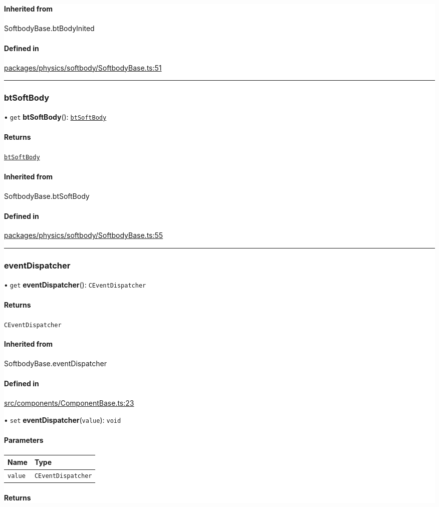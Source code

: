 #### Inherited from

SoftbodyBase.btBodyInited

#### Defined in

[packages/physics/softbody/SoftbodyBase.ts:51](https://github.com/Orillusion/orillusion/blob/main/packages/physics/softbody/SoftbodyBase.ts#L51)

___

### btSoftBody

• `get` **btSoftBody**(): [`btSoftBody`](Ammo.btSoftBody.md)

#### Returns

[`btSoftBody`](Ammo.btSoftBody.md)

#### Inherited from

SoftbodyBase.btSoftBody

#### Defined in

[packages/physics/softbody/SoftbodyBase.ts:55](https://github.com/Orillusion/orillusion/blob/main/packages/physics/softbody/SoftbodyBase.ts#L55)

___

### eventDispatcher

• `get` **eventDispatcher**(): `CEventDispatcher`

#### Returns

`CEventDispatcher`

#### Inherited from

SoftbodyBase.eventDispatcher

#### Defined in

[src/components/ComponentBase.ts:23](https://github.com/Orillusion/orillusion/blob/main/src/components/ComponentBase.ts#L23)

• `set` **eventDispatcher**(`value`): `void`

#### Parameters

| Name | Type |
| :------ | :------ |
| `value` | `CEventDispatcher` |

#### Returns
